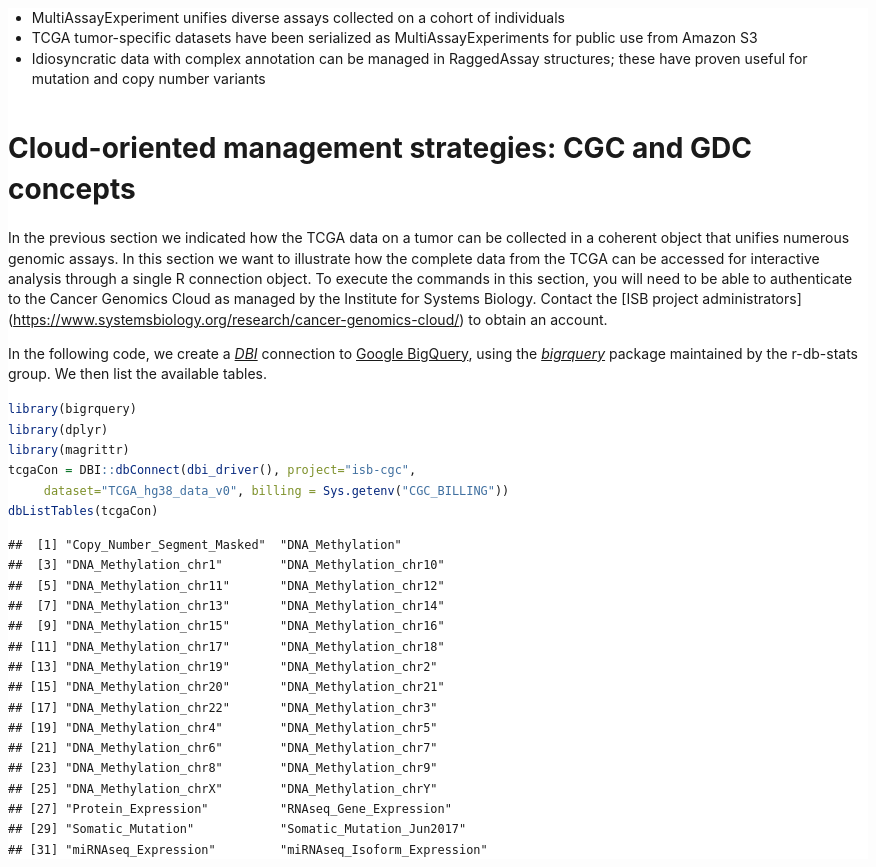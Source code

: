 - MultiAssayExperiment unifies diverse assays collected on a cohort of individuals
- TCGA tumor-specific datasets have been serialized as MultiAssayExperiments for public use
from Amazon S3
- Idiosyncratic data with complex annotation can be managed in RaggedAssay structures; these
have proven useful for mutation and copy number variants

<a name="cloud"></a>

# Cloud-oriented management strategies: CGC and GDC concepts

In the previous section we indicated how the TCGA data on a tumor can be collected
in a coherent object that unifies numerous genomic assays.  In this section we
want to illustrate how the complete data from the TCGA can be accessed for
interactive analysis through a single R connection object.  To execute the
commands in this section,
you will need to be able to authenticate to the Cancer Genomics Cloud as managed
by the Institute for Systems Biology.  Contact the [ISB project administrators]
(https://www.systemsbiology.org/research/cancer-genomics-cloud/) to obtain
an account.

In the following code, we create a *[DBI](https://CRAN.R-project.org/package=DBI)* connection to 
[Google BigQuery](https://cloud.google.com/bigquery/), using the
*[bigrquery](https://CRAN.R-project.org/package=bigrquery)* package maintained by the r-db-stats group.
We then list the available tables.


```r
library(bigrquery)
library(dplyr)
library(magrittr)
tcgaCon = DBI::dbConnect(dbi_driver(), project="isb-cgc", 
     dataset="TCGA_hg38_data_v0", billing = Sys.getenv("CGC_BILLING")) 
dbListTables(tcgaCon)
```
```
##  [1] "Copy_Number_Segment_Masked"  "DNA_Methylation"            
##  [3] "DNA_Methylation_chr1"        "DNA_Methylation_chr10"      
##  [5] "DNA_Methylation_chr11"       "DNA_Methylation_chr12"      
##  [7] "DNA_Methylation_chr13"       "DNA_Methylation_chr14"      
##  [9] "DNA_Methylation_chr15"       "DNA_Methylation_chr16"      
## [11] "DNA_Methylation_chr17"       "DNA_Methylation_chr18"      
## [13] "DNA_Methylation_chr19"       "DNA_Methylation_chr2"       
## [15] "DNA_Methylation_chr20"       "DNA_Methylation_chr21"      
## [17] "DNA_Methylation_chr22"       "DNA_Methylation_chr3"       
## [19] "DNA_Methylation_chr4"        "DNA_Methylation_chr5"       
## [21] "DNA_Methylation_chr6"        "DNA_Methylation_chr7"       
## [23] "DNA_Methylation_chr8"        "DNA_Methylation_chr9"       
## [25] "DNA_Methylation_chrX"        "DNA_Methylation_chrY"       
## [27] "Protein_Expression"          "RNAseq_Gene_Expression"     
## [29] "Somatic_Mutation"            "Somatic_Mutation_Jun2017"   
## [31] "miRNAseq_Expression"         "miRNAseq_Isoform_Expression"
```
